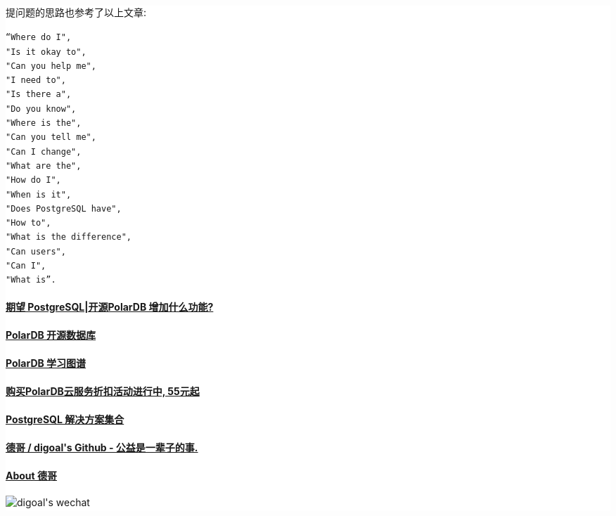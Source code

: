 提问题的思路也参考了以上文章:  
```  
“Where do I",   
"Is it okay to",   
"Can you help me",   
"I need to",   
"Is there a",    
"Do you know",   
"Where is the",   
"Can you tell me",   
"Can I change",   
"What are the",   
"How do I",   
"When is it",   
"Does PostgreSQL have",    
"How to",   
"What is the difference",   
"Can users",   
"Can I",   
"What is”.  
```  
  
  
  
#### [期望 PostgreSQL|开源PolarDB 增加什么功能?](https://github.com/digoal/blog/issues/76 "269ac3d1c492e938c0191101c7238216")
  
  
#### [PolarDB 开源数据库](https://openpolardb.com/home "57258f76c37864c6e6d23383d05714ea")
  
  
#### [PolarDB 学习图谱](https://www.aliyun.com/database/openpolardb/activity "8642f60e04ed0c814bf9cb9677976bd4")
  
  
#### [购买PolarDB云服务折扣活动进行中, 55元起](https://www.aliyun.com/activity/new/polardb-yunparter?userCode=bsb3t4al "e0495c413bedacabb75ff1e880be465a")
  
  
#### [PostgreSQL 解决方案集合](../201706/20170601_02.md "40cff096e9ed7122c512b35d8561d9c8")
  
  
#### [德哥 / digoal's Github - 公益是一辈子的事.](https://github.com/digoal/blog/blob/master/README.md "22709685feb7cab07d30f30387f0a9ae")
  
  
#### [About 德哥](https://github.com/digoal/blog/blob/master/me/readme.md "a37735981e7704886ffd590565582dd0")
  
  
![digoal's wechat](../pic/digoal_weixin.jpg "f7ad92eeba24523fd47a6e1a0e691b59")
  
